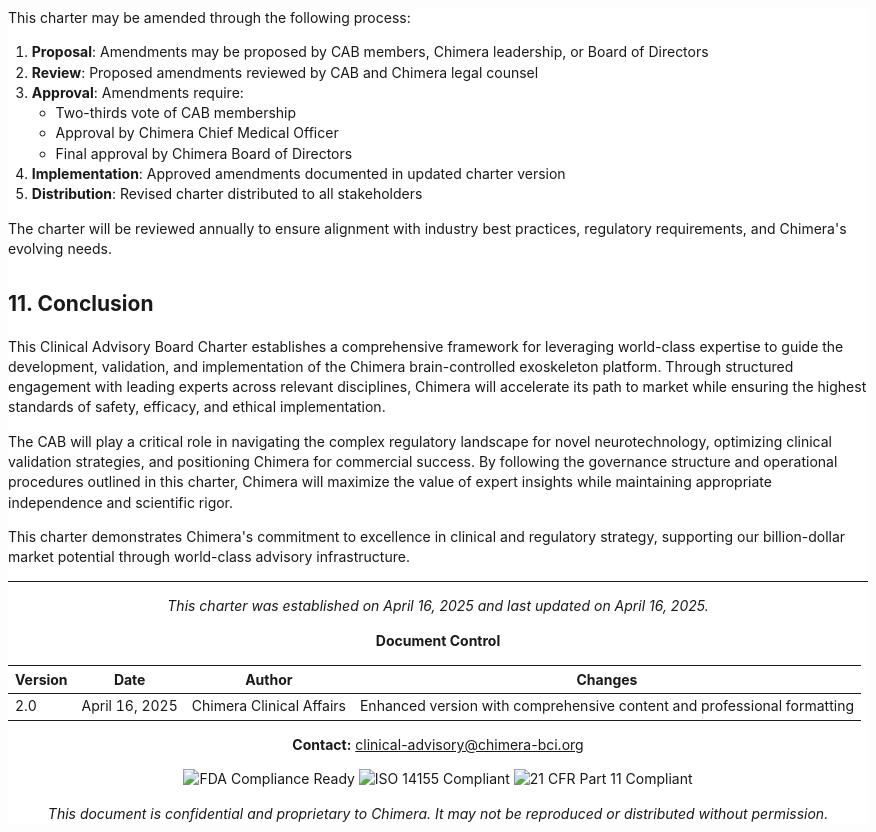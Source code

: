 This charter may be amended through the following process:

1. **Proposal**: Amendments may be proposed by CAB members, Chimera leadership, or Board of Directors
2. **Review**: Proposed amendments reviewed by CAB and Chimera legal counsel
3. **Approval**: Amendments require:
   - Two-thirds vote of CAB membership
   - Approval by Chimera Chief Medical Officer
   - Final approval by Chimera Board of Directors
4. **Implementation**: Approved amendments documented in updated charter version
5. **Distribution**: Revised charter distributed to all stakeholders

The charter will be reviewed annually to ensure alignment with industry best practices, regulatory requirements, and Chimera's evolving needs.

## 11. Conclusion

This Clinical Advisory Board Charter establishes a comprehensive framework for leveraging world-class expertise to guide the development, validation, and implementation of the Chimera brain-controlled exoskeleton platform. Through structured engagement with leading experts across relevant disciplines, Chimera will accelerate its path to market while ensuring the highest standards of safety, efficacy, and ethical implementation.

The CAB will play a critical role in navigating the complex regulatory landscape for novel neurotechnology, optimizing clinical validation strategies, and positioning Chimera for commercial success. By following the governance structure and operational procedures outlined in this charter, Chimera will maximize the value of expert insights while maintaining appropriate independence and scientific rigor.

This charter demonstrates Chimera's commitment to excellence in clinical and regulatory strategy, supporting our billion-dollar market potential through world-class advisory infrastructure.

---

<div align="center">
<p><em>This charter was established on April 16, 2025 and last updated on April 16, 2025.</em></p>

<p><strong>Document Control</strong></p>

| Version | Date | Author | Changes |
|---------|------|--------|---------|
| 2.0 | April 16, 2025 | Chimera Clinical Affairs | Enhanced version with comprehensive content and professional formatting |

<p><strong>Contact:</strong> <a href="mailto:clinical-advisory@chimera-bci.org">clinical-advisory@chimera-bci.org</a></p>

<p>
<img src="https://img.shields.io/badge/FDA-Compliance%20Ready-green?style=flat-square&logo=data:image/svg+xml;base64,PHN2ZyB4bWxucz0iaHR0cDovL3d3dy53My5vcmcvMjAwMC9zdmciIHZpZXdCb3g9IjAgMCAyNCAyNCI+PHBhdGggZD0iTTEyIDJDNi41IDIgMiA2LjUgMiAxMnM0LjUgMTAgMTAgMTAgMTAtNC41IDEwLTEwUzE3LjUgMiAxMiAyem0tMSAxNkg3di0yaDR2MnptNi40LTRINi42Yy0uOSAwLTEuNi0uNy0xLjYtMS42VjYuNkM1IDUuNyA1LjcgNSA2LjYgNWgxMC44Yy45IDAgMS42LjcgMS42IDEuNnY1LjhjMCAuOS0uNyAxLjYtMS42IDEuNnoiIGZpbGw9IndoaXRlIi8+PC9zdmc+" alt="FDA Compliance Ready">
<img src="https://img.shields.io/badge/ISO%2014155-Clinical%20Investigation-blue?style=flat-square" alt="ISO 14155 Compliant">
<img src="https://img.shields.io/badge/21%20CFR%20Part%2011-Compliant-blue?style=flat-square" alt="21 CFR Part 11 Compliant">
</p>

<p><em>This document is confidential and proprietary to Chimera. It may not be reproduced or distributed without permission.</em></p>
</div>
